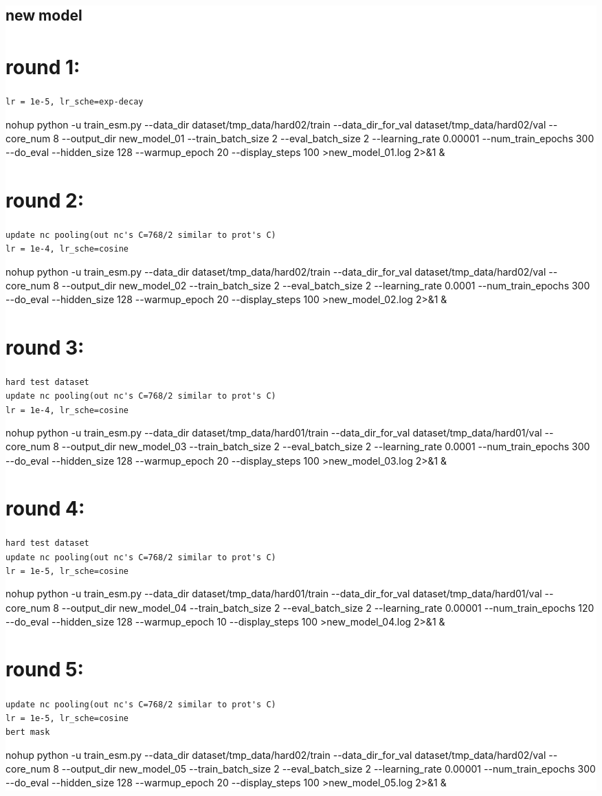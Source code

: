 

## new model

# round 1:
    lr = 1e-5, lr_sche=exp-decay
nohup python -u train_esm.py --data_dir dataset/tmp_data/hard02/train --data_dir_for_val dataset/tmp_data/hard02/val --core_num 8 --output_dir new_model_01 --train_batch_size 2 --eval_batch_size 2 --learning_rate 0.00001 --num_train_epochs 300 --do_eval --hidden_size 128 --warmup_epoch 20 --display_steps 100 >new_model_01.log 2>&1 &

# round 2: 
    update nc pooling(out nc's C=768/2 similar to prot's C)
    lr = 1e-4, lr_sche=cosine
nohup python -u train_esm.py --data_dir dataset/tmp_data/hard02/train --data_dir_for_val dataset/tmp_data/hard02/val --core_num 8 --output_dir new_model_02 --train_batch_size 2 --eval_batch_size 2 --learning_rate 0.0001 --num_train_epochs 300 --do_eval --hidden_size 128 --warmup_epoch 20 --display_steps 100 >new_model_02.log 2>&1 &

# round 3: 
    hard test dataset
    update nc pooling(out nc's C=768/2 similar to prot's C)
    lr = 1e-4, lr_sche=cosine
nohup python -u train_esm.py --data_dir dataset/tmp_data/hard01/train --data_dir_for_val dataset/tmp_data/hard01/val --core_num 8 --output_dir new_model_03 --train_batch_size 2 --eval_batch_size 2 --learning_rate 0.0001 --num_train_epochs 300 --do_eval --hidden_size 128 --warmup_epoch 20 --display_steps 100 >new_model_03.log 2>&1 &

# round 4: 
    hard test dataset
    update nc pooling(out nc's C=768/2 similar to prot's C)
    lr = 1e-5, lr_sche=cosine
nohup python -u train_esm.py --data_dir dataset/tmp_data/hard01/train --data_dir_for_val dataset/tmp_data/hard01/val --core_num 8 --output_dir new_model_04 --train_batch_size 2 --eval_batch_size 2 --learning_rate 0.00001 --num_train_epochs 120 --do_eval --hidden_size 128 --warmup_epoch 10 --display_steps 100 >new_model_04.log 2>&1 &


# round 5: 
    update nc pooling(out nc's C=768/2 similar to prot's C)
    lr = 1e-5, lr_sche=cosine
    bert mask
nohup python -u train_esm.py --data_dir dataset/tmp_data/hard02/train --data_dir_for_val dataset/tmp_data/hard02/val --core_num 8 --output_dir new_model_05 --train_batch_size 2 --eval_batch_size 2 --learning_rate 0.00001 --num_train_epochs 300 --do_eval --hidden_size 128 --warmup_epoch 20 --display_steps 100 >new_model_05.log 2>&1 &
